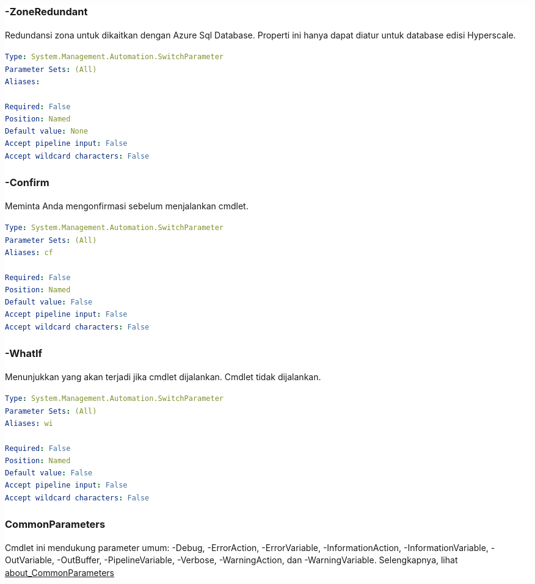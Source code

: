 ### -ZoneRedundant
Redundansi zona untuk dikaitkan dengan Azure Sql Database. Properti ini hanya dapat diatur untuk database edisi Hyperscale.

```yaml
Type: System.Management.Automation.SwitchParameter
Parameter Sets: (All)
Aliases:

Required: False
Position: Named
Default value: None
Accept pipeline input: False
Accept wildcard characters: False
```

### -Confirm
Meminta Anda mengonfirmasi sebelum menjalankan cmdlet.

```yaml
Type: System.Management.Automation.SwitchParameter
Parameter Sets: (All)
Aliases: cf

Required: False
Position: Named
Default value: False
Accept pipeline input: False
Accept wildcard characters: False
```

### -WhatIf
Menunjukkan yang akan terjadi jika cmdlet dijalankan.
Cmdlet tidak dijalankan.

```yaml
Type: System.Management.Automation.SwitchParameter
Parameter Sets: (All)
Aliases: wi

Required: False
Position: Named
Default value: False
Accept pipeline input: False
Accept wildcard characters: False
```

### CommonParameters
Cmdlet ini mendukung parameter umum: -Debug, -ErrorAction, -ErrorVariable, -InformationAction, -InformationVariable, -OutVariable, -OutBuffer, -PipelineVariable, -Verbose, -WarningAction, dan -WarningVariable. Selengkapnya, lihat [about_CommonParameters](http://go.microsoft.com/fwlink/?LinkID=113216)
